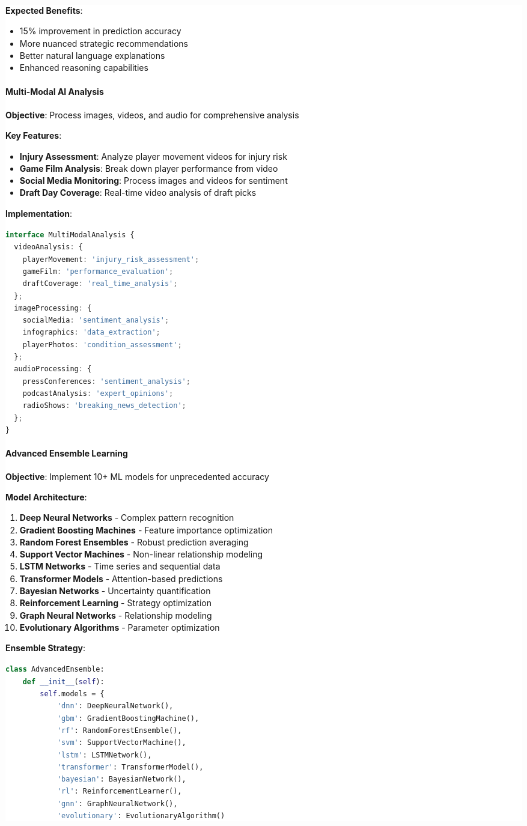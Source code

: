**Expected Benefits**:
- 15% improvement in prediction accuracy
- More nuanced strategic recommendations
- Better natural language explanations
- Enhanced reasoning capabilities

#### Multi-Modal AI Analysis
**Objective**: Process images, videos, and audio for comprehensive analysis

**Key Features**:
- **Injury Assessment**: Analyze player movement videos for injury risk
- **Game Film Analysis**: Break down player performance from video
- **Social Media Monitoring**: Process images and videos for sentiment
- **Draft Day Coverage**: Real-time video analysis of draft picks

**Implementation**:
```typescript
interface MultiModalAnalysis {
  videoAnalysis: {
    playerMovement: 'injury_risk_assessment';
    gameFilm: 'performance_evaluation';
    draftCoverage: 'real_time_analysis';
  };
  imageProcessing: {
    socialMedia: 'sentiment_analysis';
    infographics: 'data_extraction';
    playerPhotos: 'condition_assessment';
  };
  audioProcessing: {
    pressConferences: 'sentiment_analysis';
    podcastAnalysis: 'expert_opinions';
    radioShows: 'breaking_news_detection';
  };
}
```

#### Advanced Ensemble Learning
**Objective**: Implement 10+ ML models for unprecedented accuracy

**Model Architecture**:
1. **Deep Neural Networks** - Complex pattern recognition
2. **Gradient Boosting Machines** - Feature importance optimization
3. **Random Forest Ensembles** - Robust prediction averaging
4. **Support Vector Machines** - Non-linear relationship modeling
5. **LSTM Networks** - Time series and sequential data
6. **Transformer Models** - Attention-based predictions
7. **Bayesian Networks** - Uncertainty quantification
8. **Reinforcement Learning** - Strategy optimization
9. **Graph Neural Networks** - Relationship modeling
10. **Evolutionary Algorithms** - Parameter optimization

**Ensemble Strategy**:
```python
class AdvancedEnsemble:
    def __init__(self):
        self.models = {
            'dnn': DeepNeuralNetwork(),
            'gbm': GradientBoostingMachine(),
            'rf': RandomForestEnsemble(),
            'svm': SupportVectorMachine(),
            'lstm': LSTMNetwork(),
            'transformer': TransformerModel(),
            'bayesian': BayesianNetwork(),
            'rl': ReinforcementLearner(),
            'gnn': GraphNeuralNetwork(),
            'evolutionary': EvolutionaryAlgorithm()
```